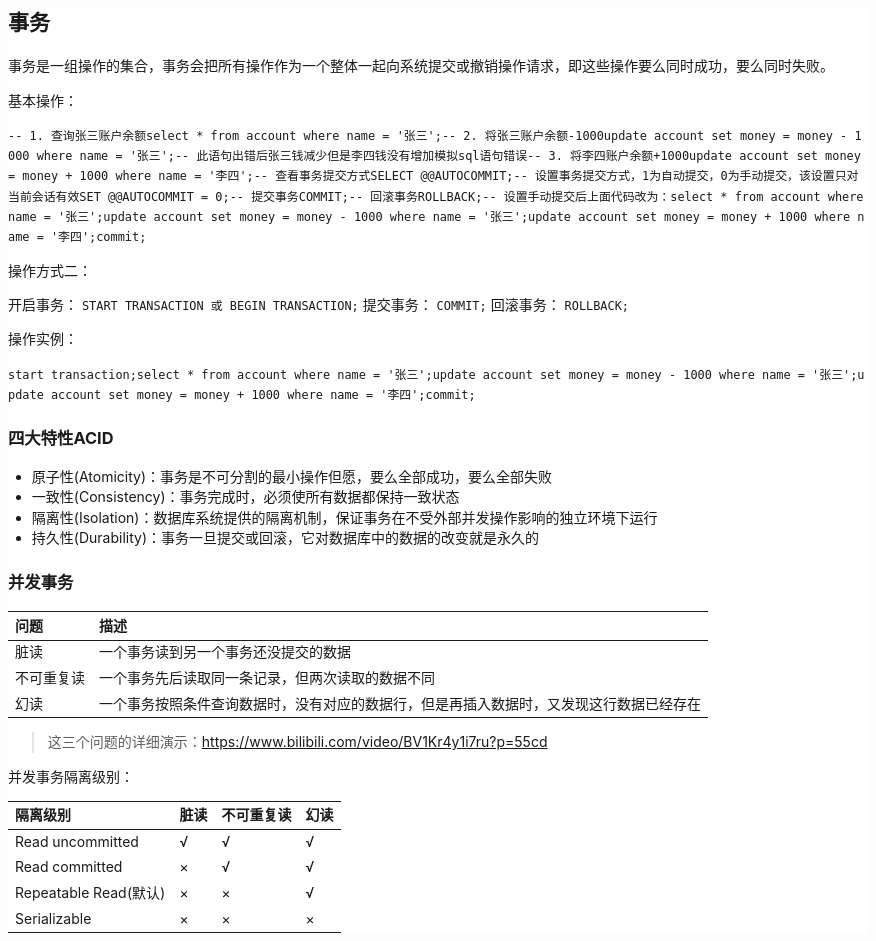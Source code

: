 ## 事务

事务是一组操作的集合，事务会把所有操作作为一个整体一起向系统提交或撤销操作请求，即这些操作要么同时成功，要么同时失败。

基本操作：

```
-- 1. 查询张三账户余额select * from account where name = '张三';-- 2. 将张三账户余额-1000update account set money = money - 1000 where name = '张三';-- 此语句出错后张三钱减少但是李四钱没有增加模拟sql语句错误-- 3. 将李四账户余额+1000update account set money = money + 1000 where name = '李四';-- 查看事务提交方式SELECT @@AUTOCOMMIT;-- 设置事务提交方式，1为自动提交，0为手动提交，该设置只对当前会话有效SET @@AUTOCOMMIT = 0;-- 提交事务COMMIT;-- 回滚事务ROLLBACK;-- 设置手动提交后上面代码改为：select * from account where name = '张三';update account set money = money - 1000 where name = '张三';update account set money = money + 1000 where name = '李四';commit;
```

操作方式二：

开启事务：
`START TRANSACTION 或 BEGIN TRANSACTION;`
提交事务：
`COMMIT;`
回滚事务：
`ROLLBACK;`

操作实例：

```
start transaction;select * from account where name = '张三';update account set money = money - 1000 where name = '张三';update account set money = money + 1000 where name = '李四';commit;
```

### 四大特性ACID

- 原子性(Atomicity)：事务是不可分割的最小操作但愿，要么全部成功，要么全部失败
- 一致性(Consistency)：事务完成时，必须使所有数据都保持一致状态
- 隔离性(Isolation)：数据库系统提供的隔离机制，保证事务在不受外部并发操作影响的独立环境下运行
- 持久性(Durability)：事务一旦提交或回滚，它对数据库中的数据的改变就是永久的

### 并发事务

| 问题       | 描述                                                         |
| :--------- | :----------------------------------------------------------- |
| 脏读       | 一个事务读到另一个事务还没提交的数据                         |
| 不可重复读 | 一个事务先后读取同一条记录，但两次读取的数据不同             |
| 幻读       | 一个事务按照条件查询数据时，没有对应的数据行，但是再插入数据时，又发现这行数据已经存在 |

> 这三个问题的详细演示：https://www.bilibili.com/video/BV1Kr4y1i7ru?p=55cd

并发事务隔离级别：

| 隔离级别              | 脏读 | 不可重复读 | 幻读 |
| :-------------------- | :--- | :--------- | :--- |
| Read uncommitted      | √    | √          | √    |
| Read committed        | ×    | √          | √    |
| Repeatable Read(默认) | ×    | ×          | √    |
| Serializable          | ×    | ×          | ×    |
